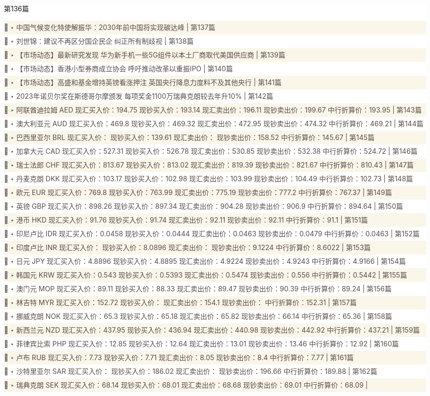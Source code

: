 第136篇</a></div><div style='line-height:3;background-color:#FAF6EA;' ><a href='https://international.caixin.com/2023-12-11/102144722.html' style="line-height:2;text-decoration:none;display:block;color:#584D49;">🌈 ‣ 中国气候变化特使解振华：2030年前中国将实现碳达峰 | 第137篇</a></div><div style='line-height:3;' ><a href='https://companies.caixin.com/2023-12-11/102144718.html' style="line-height:2;text-decoration:none;display:block;color:#584D49;">🌈 ‣ 刘世锦：建议不再区分国企民企 纠正所有制歧视 | 第138篇</a></div><div style='line-height:3;background-color:#FAF6EA;' ><a href='https://database.caixin.com/2023-12-11/102144712.html' style="line-height:2;text-decoration:none;display:block;color:#584D49;">🌈 ‣ 【市场动态】最新研究发现 华为新手机一些5G组件以本土厂商取代美国供应商 | 第139篇</a></div><div style='line-height:3;' ><a href='https://database.caixin.com/2023-12-11/102144710.html' style="line-height:2;text-decoration:none;display:block;color:#584D49;">🌈 ‣ 【市场动态】香港小型券商成立协会 呼吁推动改革以重振IPO | 第140篇</a></div><div style='line-height:3;background-color:#FAF6EA;' ><a href='https://database.caixin.com/2023-12-11/102144708.html' style="line-height:2;text-decoration:none;display:block;color:#584D49;">🌈 ‣ 【市场动态】高盛和基金增持英镑看涨押注 英国央行降息力度料不及其他央行 | 第141篇</a></div><div style='line-height:3;' ><a href='https://photos.caixin.com/2023-12-11/102144698.html' style="line-height:2;text-decoration:none;display:block;color:#584D49;">🌈 ‣ 2023年诺贝尔奖在斯德哥尔摩颁发 每项奖金1100万瑞典克朗较去年升10% | 第142篇</a></div><div style='line-height:3;background-color:#FAF6EA;' ><a href='' style="line-height:2;text-decoration:none;display:block;color:#584D49;">🌈 ‣ 阿联酋迪拉姆 AED 现汇买入价：194.75 现钞买入价：193.14 现汇卖出价：196.11 现钞卖出价：199.67 中行折算价：193.95 | 第143篇</a></div><div style='line-height:3;' ><a href='' style="line-height:2;text-decoration:none;display:block;color:#584D49;">🌈 ‣ 澳大利亚元 AUD 现汇买入价：469.8 现钞买入价：469.32 现汇卖出价：472.95 现钞卖出价：474.32 中行折算价：469.21 | 第144篇</a></div><div style='line-height:3;background-color:#FAF6EA;' ><a href='' style="line-height:2;text-decoration:none;display:block;color:#584D49;">🌈 ‣ 巴西里亚尔 BRL 现汇买入价： 现钞买入价：139.61 现汇卖出价： 现钞卖出价：158.52 中行折算价：145.67 | 第145篇</a></div><div style='line-height:3;' ><a href='' style="line-height:2;text-decoration:none;display:block;color:#584D49;">🌈 ‣ 加拿大元 CAD 现汇买入价：527.31 现钞买入价：526.78 现汇卖出价：530.85 现钞卖出价：532.38 中行折算价：524.72 | 第146篇</a></div><div style='line-height:3;background-color:#FAF6EA;' ><a href='' style="line-height:2;text-decoration:none;display:block;color:#584D49;">🌈 ‣ 瑞士法郎 CHF 现汇买入价：813.67 现钞买入价：813.02 现汇卖出价：819.39 现钞卖出价：821.67 中行折算价：810.43 | 第147篇</a></div><div style='line-height:3;' ><a href='' style="line-height:2;text-decoration:none;display:block;color:#584D49;">🌈 ‣ 丹麦克朗 DKK 现汇买入价：103.17 现钞买入价：102.98 现汇卖出价：103.99 现钞卖出价：104.49 中行折算价：102.73 | 第148篇</a></div><div style='line-height:3;background-color:#FAF6EA;' ><a href='' style="line-height:2;text-decoration:none;display:block;color:#584D49;">🌈 ‣ 欧元 EUR 现汇买入价：769.8 现钞买入价：763.99 现汇卖出价：775.19 现钞卖出价：777.2 中行折算价：767.37 | 第149篇</a></div><div style='line-height:3;' ><a href='' style="line-height:2;text-decoration:none;display:block;color:#584D49;">🌈 ‣ 英镑 GBP 现汇买入价：898.26 现钞买入价：897.34 现汇卖出价：904.28 现钞卖出价：906.9 中行折算价：894.64 | 第150篇</a></div><div style='line-height:3;background-color:#FAF6EA;' ><a href='' style="line-height:2;text-decoration:none;display:block;color:#584D49;">🌈 ‣ 港币 HKD 现汇买入价：91.76 现钞买入价：91.74 现汇卖出价：92.11 现钞卖出价：92.11 中行折算价：91.1 | 第151篇</a></div><div style='line-height:3;' ><a href='' style="line-height:2;text-decoration:none;display:block;color:#584D49;">🌈 ‣ 印尼卢比 IDR 现汇买入价：0.0458 现钞买入价：0.0444 现汇卖出价：0.0463 现钞卖出价：0.0479 中行折算价：0.0463 | 第152篇</a></div><div style='line-height:3;background-color:#FAF6EA;' ><a href='' style="line-height:2;text-decoration:none;display:block;color:#584D49;">🌈 ‣ 印度卢比 INR 现汇买入价： 现钞买入价：8.0896 现汇卖出价： 现钞卖出价：9.1224 中行折算价：8.6022 | 第153篇</a></div><div style='line-height:3;' ><a href='' style="line-height:2;text-decoration:none;display:block;color:#584D49;">🌈 ‣ 日元 JPY 现汇买入价：4.8896 现钞买入价：4.8895 现汇卖出价：4.9224 现钞卖出价：4.9243 中行折算价：4.9166 | 第154篇</a></div><div style='line-height:3;background-color:#FAF6EA;' ><a href='' style="line-height:2;text-decoration:none;display:block;color:#584D49;">🌈 ‣ 韩国元 KRW 现汇买入价：0.543 现钞买入价：0.5393 现汇卖出价：0.5474 现钞卖出价：0.556 中行折算价：0.5442 | 第155篇</a></div><div style='line-height:3;' ><a href='' style="line-height:2;text-decoration:none;display:block;color:#584D49;">🌈 ‣ 澳门元 MOP 现汇买入价：89.11 现钞买入价：88.33 现汇卖出价：89.47 现钞卖出价：90.39 中行折算价：89.24 | 第156篇</a></div><div style='line-height:3;background-color:#FAF6EA;' ><a href='' style="line-height:2;text-decoration:none;display:block;color:#584D49;">🌈 ‣ 林吉特 MYR 现汇买入价：152.72 现钞买入价： 现汇卖出价：154.1 现钞卖出价： 中行折算价：152.31 | 第157篇</a></div><div style='line-height:3;' ><a href='' style="line-height:2;text-decoration:none;display:block;color:#584D49;">🌈 ‣ 挪威克朗 NOK 现汇买入价：65.3 现钞买入价：65.18 现汇卖出价：65.82 现钞卖出价：66.14 中行折算价：65.36 | 第158篇</a></div><div style='line-height:3;background-color:#FAF6EA;' ><a href='' style="line-height:2;text-decoration:none;display:block;color:#584D49;">🌈 ‣ 新西兰元 NZD 现汇买入价：437.95 现钞买入价：436.94 现汇卖出价：440.98 现钞卖出价：442.92 中行折算价：437.21 | 第159篇</a></div><div style='line-height:3;' ><a href='' style="line-height:2;text-decoration:none;display:block;color:#584D49;">🌈 ‣ 菲律宾比索 PHP 现汇买入价：12.85 现钞买入价：12.64 现汇卖出价：13.01 现钞卖出价：13.46 中行折算价：12.92 | 第160篇</a></div><div style='line-height:3;background-color:#FAF6EA;' ><a href='' style="line-height:2;text-decoration:none;display:block;color:#584D49;">🌈 ‣ 卢布 RUB 现汇买入价：7.73 现钞买入价：7.71 现汇卖出价：8.05 现钞卖出价：8.4 中行折算价：7.77 | 第161篇</a></div><div style='line-height:3;' ><a href='' style="line-height:2;text-decoration:none;display:block;color:#584D49;">🌈 ‣ 沙特里亚尔 SAR 现汇买入价： 现钞买入价：186.02 现汇卖出价： 现钞卖出价：196.66 中行折算价：189.88 | 第162篇</a></div><div style='line-height:3;background-color:#FAF6EA;' ><a href='' style="line-height:2;text-decoration:none;display:block;color:#584D49;">🌈 ‣ 瑞典克朗 SEK 现汇买入价：68.14 现钞买入价：68.01 现汇卖出价：68.68 现钞卖出价：69.01 中行折算价：68.09 |